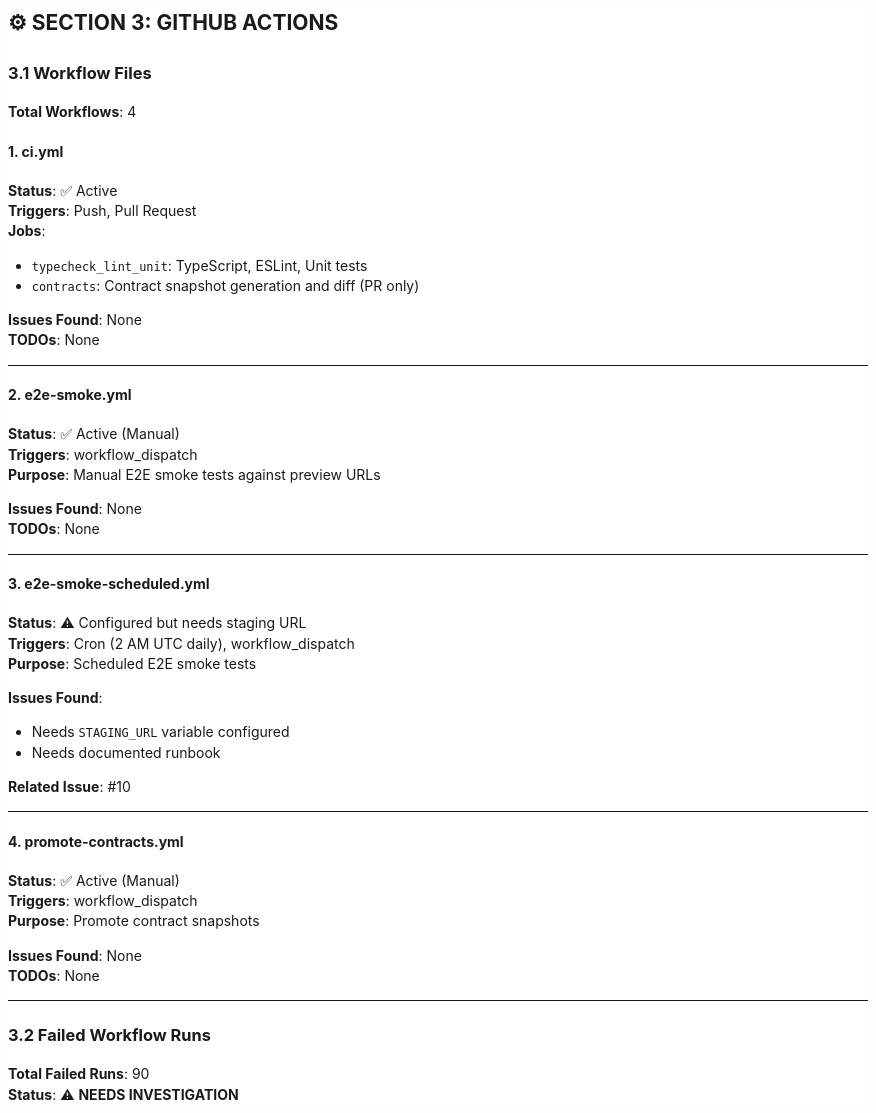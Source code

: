 ## ⚙️ SECTION 3: GITHUB ACTIONS

### 3.1 Workflow Files

**Total Workflows**: 4

#### 1. ci.yml
**Status**: ✅ Active  
**Triggers**: Push, Pull Request  
**Jobs**:
- `typecheck_lint_unit`: TypeScript, ESLint, Unit tests
- `contracts`: Contract snapshot generation and diff (PR only)

**Issues Found**: None  
**TODOs**: None

---

#### 2. e2e-smoke.yml
**Status**: ✅ Active (Manual)  
**Triggers**: workflow_dispatch  
**Purpose**: Manual E2E smoke tests against preview URLs

**Issues Found**: None  
**TODOs**: None

---

#### 3. e2e-smoke-scheduled.yml
**Status**: ⚠️ Configured but needs staging URL  
**Triggers**: Cron (2 AM UTC daily), workflow_dispatch  
**Purpose**: Scheduled E2E smoke tests

**Issues Found**:
- Needs `STAGING_URL` variable configured
- Needs documented runbook

**Related Issue**: #10

---

#### 4. promote-contracts.yml
**Status**: ✅ Active (Manual)  
**Triggers**: workflow_dispatch  
**Purpose**: Promote contract snapshots

**Issues Found**: None  
**TODOs**: None

---

### 3.2 Failed Workflow Runs

**Total Failed Runs**: 90  
**Status**: ⚠️ **NEEDS INVESTIGATION**
